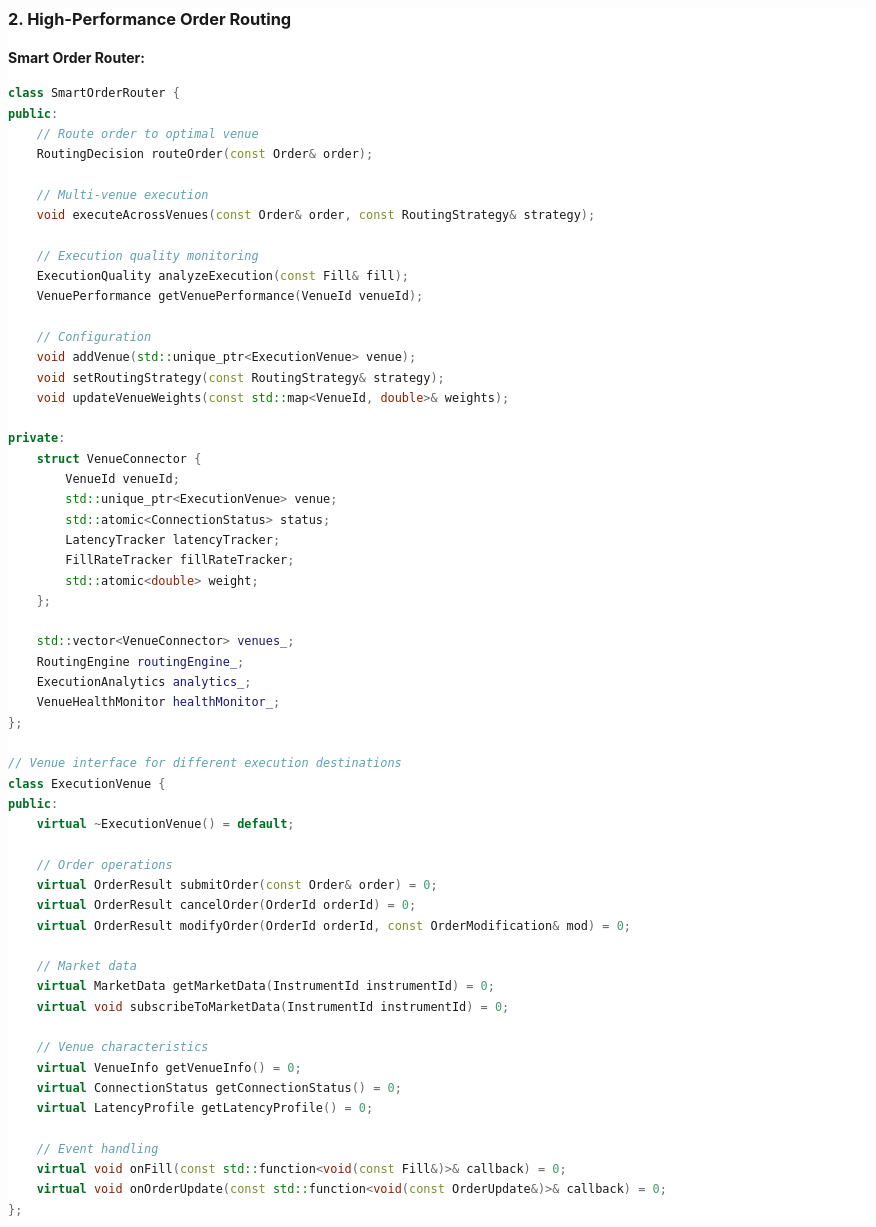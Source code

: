 ### 2. High-Performance Order Routing

**Smart Order Router:**
```cpp
class SmartOrderRouter {
public:
    // Route order to optimal venue
    RoutingDecision routeOrder(const Order& order);
    
    // Multi-venue execution
    void executeAcrossVenues(const Order& order, const RoutingStrategy& strategy);
    
    // Execution quality monitoring
    ExecutionQuality analyzeExecution(const Fill& fill);
    VenuePerformance getVenuePerformance(VenueId venueId);
    
    // Configuration
    void addVenue(std::unique_ptr<ExecutionVenue> venue);
    void setRoutingStrategy(const RoutingStrategy& strategy);
    void updateVenueWeights(const std::map<VenueId, double>& weights);
    
private:
    struct VenueConnector {
        VenueId venueId;
        std::unique_ptr<ExecutionVenue> venue;
        std::atomic<ConnectionStatus> status;
        LatencyTracker latencyTracker;
        FillRateTracker fillRateTracker;
        std::atomic<double> weight;
    };
    
    std::vector<VenueConnector> venues_;
    RoutingEngine routingEngine_;
    ExecutionAnalytics analytics_;
    VenueHealthMonitor healthMonitor_;
};

// Venue interface for different execution destinations
class ExecutionVenue {
public:
    virtual ~ExecutionVenue() = default;
    
    // Order operations
    virtual OrderResult submitOrder(const Order& order) = 0;
    virtual OrderResult cancelOrder(OrderId orderId) = 0;
    virtual OrderResult modifyOrder(OrderId orderId, const OrderModification& mod) = 0;
    
    // Market data
    virtual MarketData getMarketData(InstrumentId instrumentId) = 0;
    virtual void subscribeToMarketData(InstrumentId instrumentId) = 0;
    
    // Venue characteristics
    virtual VenueInfo getVenueInfo() = 0;
    virtual ConnectionStatus getConnectionStatus() = 0;
    virtual LatencyProfile getLatencyProfile() = 0;
    
    // Event handling
    virtual void onFill(const std::function<void(const Fill&)>& callback) = 0;
    virtual void onOrderUpdate(const std::function<void(const OrderUpdate&)>& callback) = 0;
};
```
